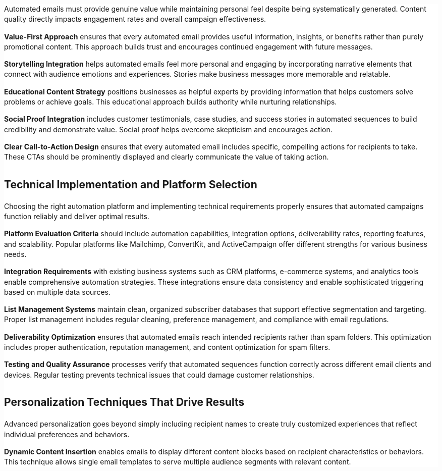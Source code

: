 Automated emails must provide genuine value while maintaining personal feel despite being systematically generated. Content quality directly impacts engagement rates and overall campaign effectiveness.

**Value-First Approach** ensures that every automated email provides useful information, insights, or benefits rather than purely promotional content. This approach builds trust and encourages continued engagement with future messages.

**Storytelling Integration** helps automated emails feel more personal and engaging by incorporating narrative elements that connect with audience emotions and experiences. Stories make business messages more memorable and relatable.

**Educational Content Strategy** positions businesses as helpful experts by providing information that helps customers solve problems or achieve goals. This educational approach builds authority while nurturing relationships.

**Social Proof Integration** includes customer testimonials, case studies, and success stories in automated sequences to build credibility and demonstrate value. Social proof helps overcome skepticism and encourages action.

**Clear Call-to-Action Design** ensures that every automated email includes specific, compelling actions for recipients to take. These CTAs should be prominently displayed and clearly communicate the value of taking action.

## Technical Implementation and Platform Selection

Choosing the right automation platform and implementing technical requirements properly ensures that automated campaigns function reliably and deliver optimal results.

**Platform Evaluation Criteria** should include automation capabilities, integration options, deliverability rates, reporting features, and scalability. Popular platforms like Mailchimp, ConvertKit, and ActiveCampaign offer different strengths for various business needs.

**Integration Requirements** with existing business systems such as CRM platforms, e-commerce systems, and analytics tools enable comprehensive automation strategies. These integrations ensure data consistency and enable sophisticated triggering based on multiple data sources.

**List Management Systems** maintain clean, organized subscriber databases that support effective segmentation and targeting. Proper list management includes regular cleaning, preference management, and compliance with email regulations.

**Deliverability Optimization** ensures that automated emails reach intended recipients rather than spam folders. This optimization includes proper authentication, reputation management, and content optimization for spam filters.

**Testing and Quality Assurance** processes verify that automated sequences function correctly across different email clients and devices. Regular testing prevents technical issues that could damage customer relationships.

## Personalization Techniques That Drive Results

Advanced personalization goes beyond simply including recipient names to create truly customized experiences that reflect individual preferences and behaviors.

**Dynamic Content Insertion** enables emails to display different content blocks based on recipient characteristics or behaviors. This technique allows single email templates to serve multiple audience segments with relevant content.

